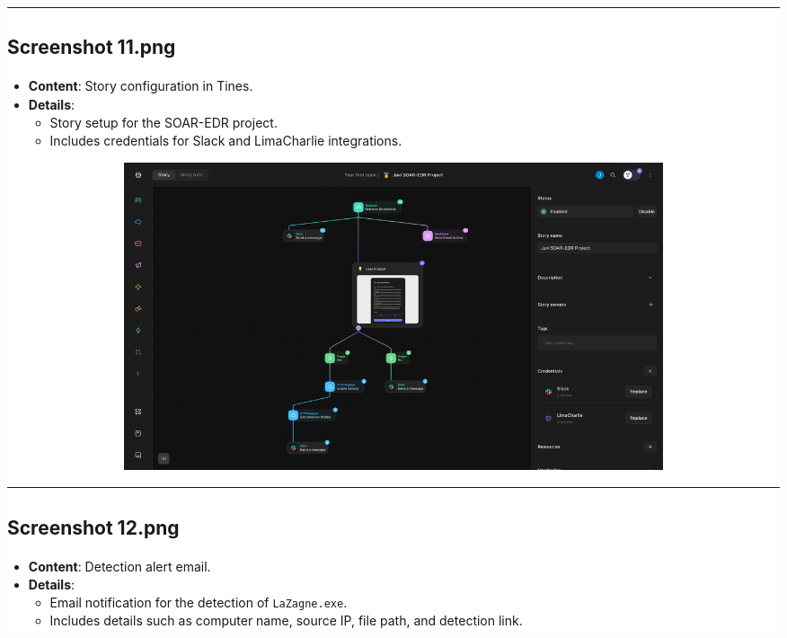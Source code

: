 
---

## Screenshot 11.png
- **Content**: Story configuration in Tines.
- **Details**: 
  - Story setup for the SOAR-EDR project.
  - Includes credentials for Slack and LimaCharlie integrations.

<p align="center">
  <img src="./images/Screenshot 11 2.png" alt="screenshot 11" width="600">
</p>

---

## Screenshot 12.png
- **Content**: Detection alert email.
- **Details**: 
  - Email notification for the detection of `LaZagne.exe`.
  - Includes details such as computer name, source IP, file path, and detection link.

<p align="center">